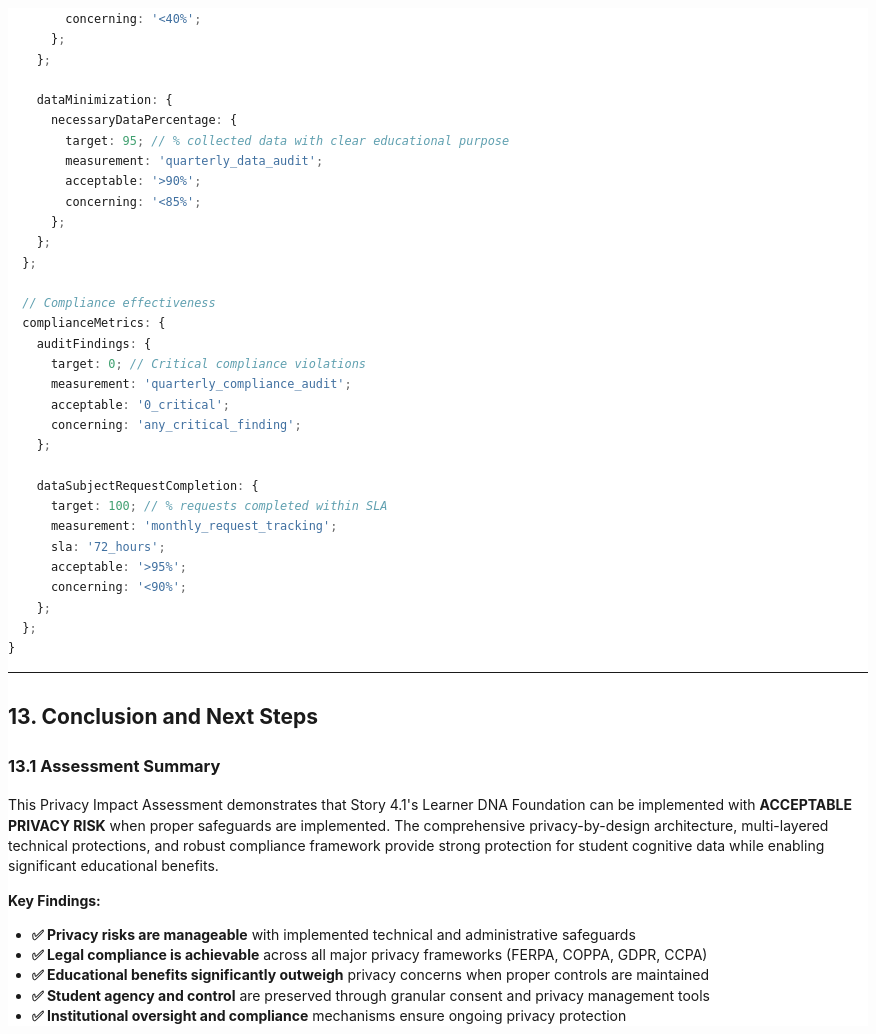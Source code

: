 ```typescript
        concerning: '<40%';
      };
    };
    
    dataMinimization: {
      necessaryDataPercentage: {
        target: 95; // % collected data with clear educational purpose
        measurement: 'quarterly_data_audit';
        acceptable: '>90%';
        concerning: '<85%';
      };
    };
  };
  
  // Compliance effectiveness  
  complianceMetrics: {
    auditFindings: {
      target: 0; // Critical compliance violations
      measurement: 'quarterly_compliance_audit';
      acceptable: '0_critical';
      concerning: 'any_critical_finding';
    };
    
    dataSubjectRequestCompletion: {
      target: 100; // % requests completed within SLA
      measurement: 'monthly_request_tracking';
      sla: '72_hours';
      acceptable: '>95%';
      concerning: '<90%';
    };
  };
}
```

---

## 13. Conclusion and Next Steps

### 13.1 Assessment Summary

This Privacy Impact Assessment demonstrates that Story 4.1's Learner DNA Foundation can be implemented with **ACCEPTABLE PRIVACY RISK** when proper safeguards are implemented. The comprehensive privacy-by-design architecture, multi-layered technical protections, and robust compliance framework provide strong protection for student cognitive data while enabling significant educational benefits.

**Key Findings:**
- **✅ Privacy risks are manageable** with implemented technical and administrative safeguards
- **✅ Legal compliance is achievable** across all major privacy frameworks (FERPA, COPPA, GDPR, CCPA)  
- **✅ Educational benefits significantly outweigh** privacy concerns when proper controls are maintained
- **✅ Student agency and control** are preserved through granular consent and privacy management tools
- **✅ Institutional oversight and compliance** mechanisms ensure ongoing privacy protection

